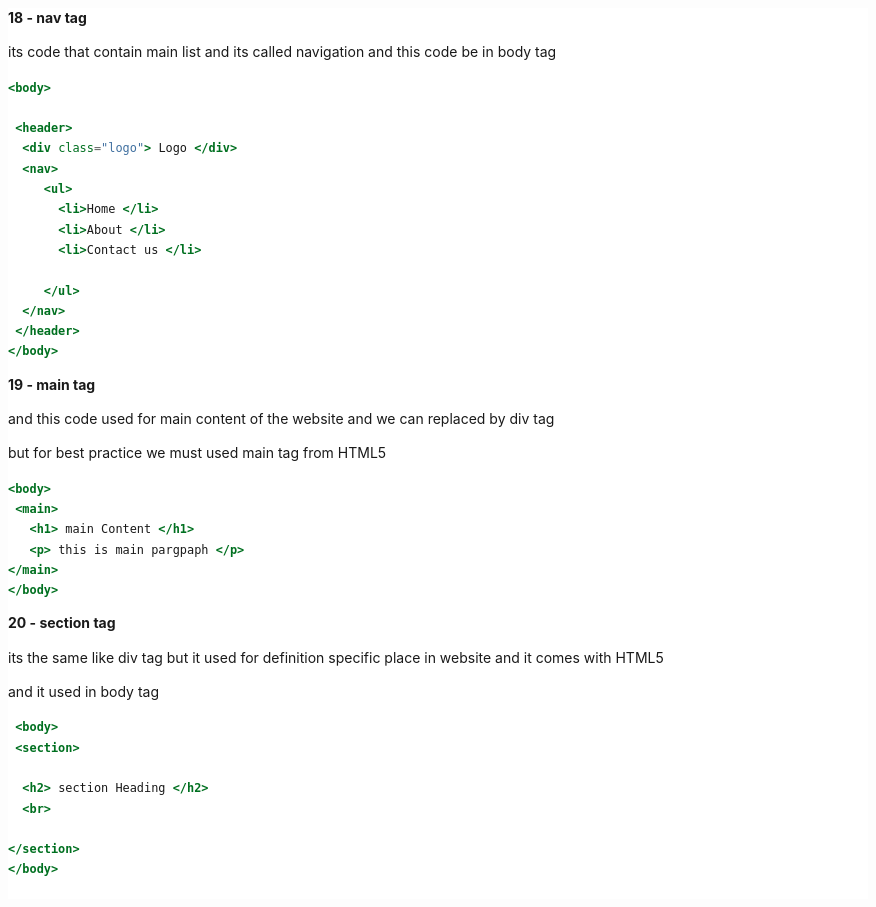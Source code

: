 **18 - nav tag** 

 its code that contain main list and its called navigation and  this code be in body tag

```jsx
<body>

 <header> 
  <div class="logo"> Logo </div>
  <nav>
     <ul>
       <li>Home </li>
       <li>About </li>
       <li>Contact us </li>

     </ul>
  </nav>
 </header>
</body>

```

**19 - main tag** 

and this code used for main content of the website and we can replaced by div tag

but for best practice we must used main tag from HTML5 

```jsx
<body>
 <main>
   <h1> main Content </h1>
   <p> this is main pargpaph </p>
</main>
</body>

```

**20 - section tag**

its the same like div tag but it used for definition specific place in website and it comes with HTML5

and it used in body tag

```jsx
 <body>
 <section>

  <h2> section Heading </h2>
  <br>

</section>
</body>
 

```
